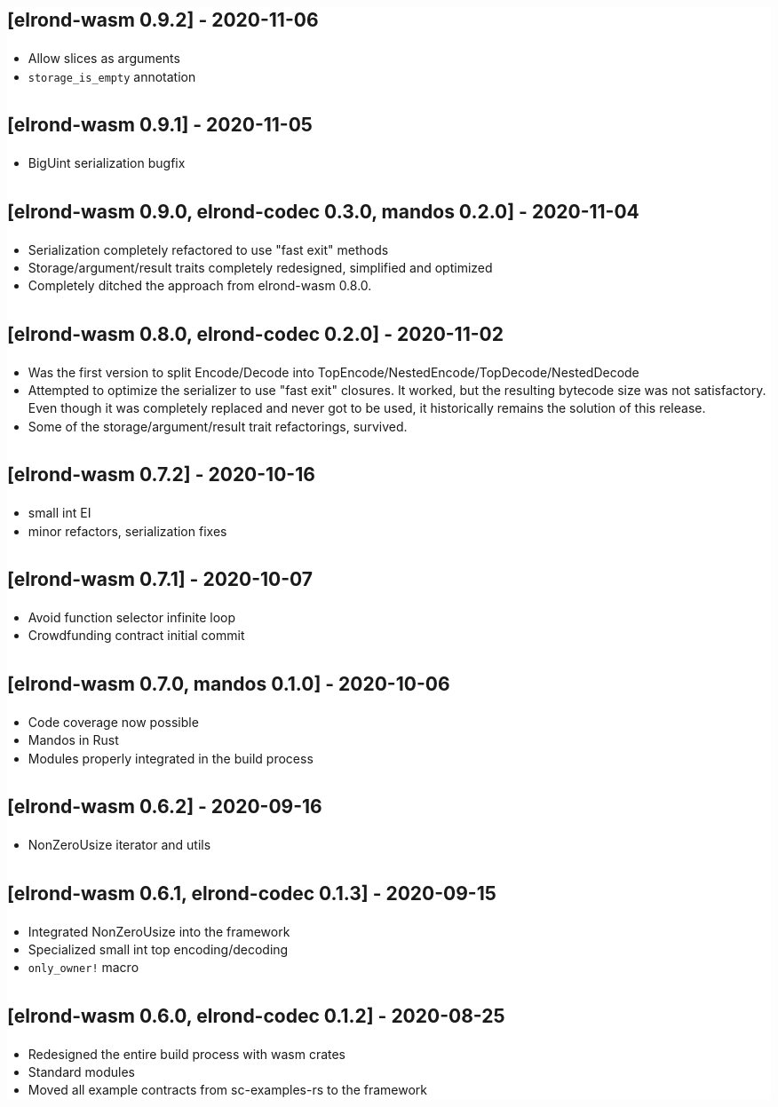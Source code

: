 ## [elrond-wasm 0.9.2] - 2020-11-06
- Allow slices as arguments 
- `storage_is_empty` annotation

## [elrond-wasm 0.9.1] - 2020-11-05
- BigUint serialization bugfix

## [elrond-wasm 0.9.0, elrond-codec 0.3.0, mandos 0.2.0] - 2020-11-04
- Serialization completely refactored to use "fast exit" methods
- Storage/argument/result traits completely redesigned, simplified and optimized
- Completely ditched the approach from elrond-wasm 0.8.0.

## [elrond-wasm 0.8.0, elrond-codec 0.2.0] - 2020-11-02
- Was the first version to split Encode/Decode into TopEncode/NestedEncode/TopDecode/NestedDecode
- Attempted to optimize the serializer to use "fast exit" closures. It worked, but the resulting bytecode size was not satisfactory. Even though it was completely replaced and never got to be used, it historically remains the solution of this release.
- Some of the storage/argument/result trait refactorings, survived.

## [elrond-wasm 0.7.2] - 2020-10-16
- small int EI
- minor refactors, serialization fixes

## [elrond-wasm 0.7.1] - 2020-10-07
- Avoid function selector infinite loop
- Crowdfunding contract initial commit

## [elrond-wasm 0.7.0, mandos 0.1.0] - 2020-10-06
- Code coverage now possible
- Mandos in Rust
- Modules properly integrated in the build process

## [elrond-wasm 0.6.2] - 2020-09-16
- NonZeroUsize iterator and utils

## [elrond-wasm 0.6.1, elrond-codec 0.1.3] - 2020-09-15
- Integrated NonZeroUsize into the framework
- Specialized small int top encoding/decoding
- `only_owner!` macro

## [elrond-wasm 0.6.0, elrond-codec 0.1.2] - 2020-08-25
- Redesigned the entire build process with wasm crates
- Standard modules
- Moved all example contracts from sc-examples-rs to the framework
